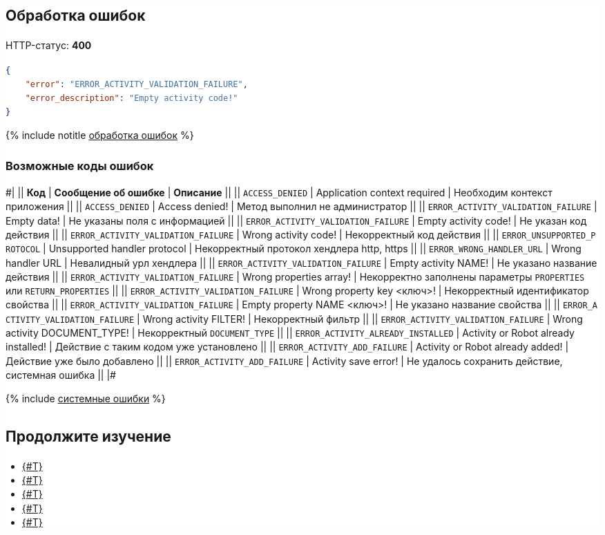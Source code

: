 ## Обработка ошибок

HTTP-статус: **400**

```json
{
    "error": "ERROR_ACTIVITY_VALIDATION_FAILURE",
    "error_description": "Empty activity code!"
}
```

{% include notitle [обработка ошибок](../../../_includes/error-info.md) %}

### Возможные коды ошибок

#|
|| **Код** | **Сообщение об ошибке** | **Описание** ||
|| `ACCESS_DENIED` | Application context required | Необходим контекст приложения ||
|| `ACCESS_DENIED` | Access denied! | Метод выполнил не администратор ||
|| `ERROR_ACTIVITY_VALIDATION_FAILURE` | Empty data! | Не указаны поля с информацией ||
|| `ERROR_ACTIVITY_VALIDATION_FAILURE` | Empty activity code! | Не указан код действия ||
|| `ERROR_ACTIVITY_VALIDATION_FAILURE` | Wrong activity code! | Некорректный код действия ||
|| `ERROR_UNSUPPORTED_PROTOCOL` | Unsupported handler protocol | Некорректный протокол хендлера http, https ||
|| `ERROR_WRONG_HANDLER_URL` | Wrong handler URL | Невалидный урл хендлера ||
|| `ERROR_ACTIVITY_VALIDATION_FAILURE` | Empty activity NAME! | Не указано название действия ||
|| `ERROR_ACTIVITY_VALIDATION_FAILURE` | Wrong properties array! | Некорректно заполнены параметры `PROPERTIES` или `RETURN_PROPERTIES` ||
|| `ERROR_ACTIVITY_VALIDATION_FAILURE` | Wrong property key <ключ>! | Некорректный идентификатор свойства ||
|| `ERROR_ACTIVITY_VALIDATION_FAILURE` | Empty property NAME <ключ>! | Не указано название свойства ||
|| `ERROR_ACTIVITY_VALIDATION_FAILURE` | Wrong activity FILTER! | Некорректный фильтр ||
|| `ERROR_ACTIVITY_VALIDATION_FAILURE` | Wrong activity DOCUMENT_TYPE! | Некорректный `DOCUMENT_TYPE` ||
|| `ERROR_ACTIVITY_ALREADY_INSTALLED` | Activity or Robot already installed! | Действие с таким кодом уже установлено ||
|| `ERROR_ACTIVITY_ADD_FAILURE` | Activity or Robot already added! | Действие уже было добавлено ||
|| `ERROR_ACTIVITY_ADD_FAILURE` | Activity save error! | Не удалось сохранить действие, системная ошибка ||
|#

{% include [системные ошибки](../../../_includes/system-errors.md) %}

## Продолжите изучение 

- [{#T}](./index.md)
- [{#T}](./bizproc-activity-update.md)
- [{#T}](./bizproc-activity-list.md)
- [{#T}](./bizproc-activity-delete.md)
- [{#T}](./bizproc-activity-log.md)